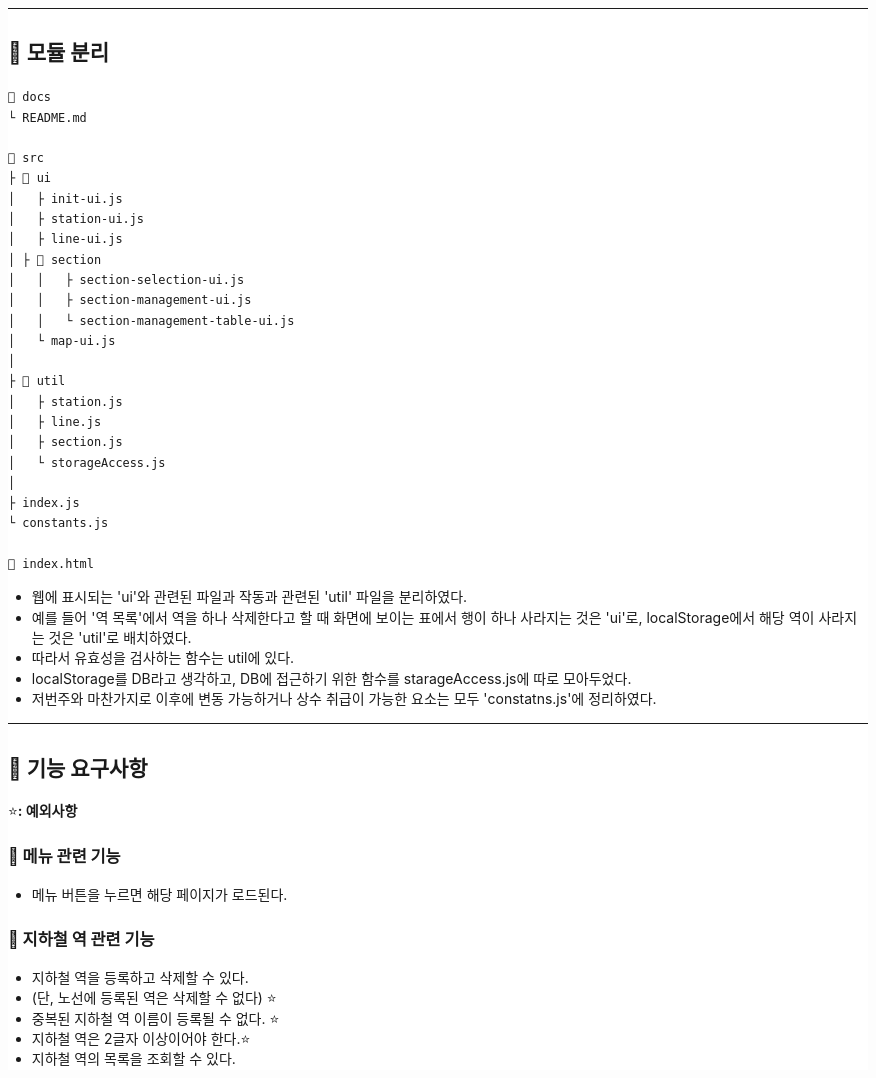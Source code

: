 * * *
## **🔨 모듈 분리**

```
📁 docs
└ README.md

📁 src
├ 📁 ui
│	├ init-ui.js
│	├ station-ui.js
│	├ line-ui.js
│ ├ 📁 section
│	│	├ section-selection-ui.js
│	│	├ section-management-ui.js
│	│	└ section-management-table-ui.js
│	└ map-ui.js
│
├ 📁 util
│	├ station.js
│	├ line.js
│	├ section.js
│	└ storageAccess.js
│
├ index.js
└ constants.js

📄 index.html
```

- 웹에 표시되는 'ui'와 관련된 파일과 작동과 관련된 'util' 파일을 분리하였다.
- 예를 들어 '역 목록'에서 역을 하나 삭제한다고 할 때 화면에 보이는 표에서 행이 하나 사라지는 것은 'ui'로, localStorage에서 해당 역이 사라지는 것은 'util'로 배치하였다.
- 따라서 유효성을 검사하는 함수는 util에 있다.
- localStorage를 DB라고 생각하고, DB에 접근하기 위한 함수를 starageAccess.js에 따로 모아두었다.
- 저번주와 마찬가지로 이후에 변동 가능하거나 상수 취급이 가능한 요소는 모두 'constatns.js'에 정리하였다.

* * *
## **🚀 기능 요구사항**

⭐**: 예외사항** 

### 🧩 메뉴 관련 기능

-  메뉴 버튼을 누르면 해당 페이지가 로드된다.

### 🧩 지하철 역 관련 기능

-  지하철 역을 등록하고 삭제할 수 있다.
-  (단, 노선에 등록된 역은 삭제할 수 없다) ⭐
-  중복된 지하철 역 이름이 등록될 수 없다. ⭐
-  지하철 역은 2글자 이상이어야 한다.⭐
-  지하철 역의 목록을 조회할 수 있다.
